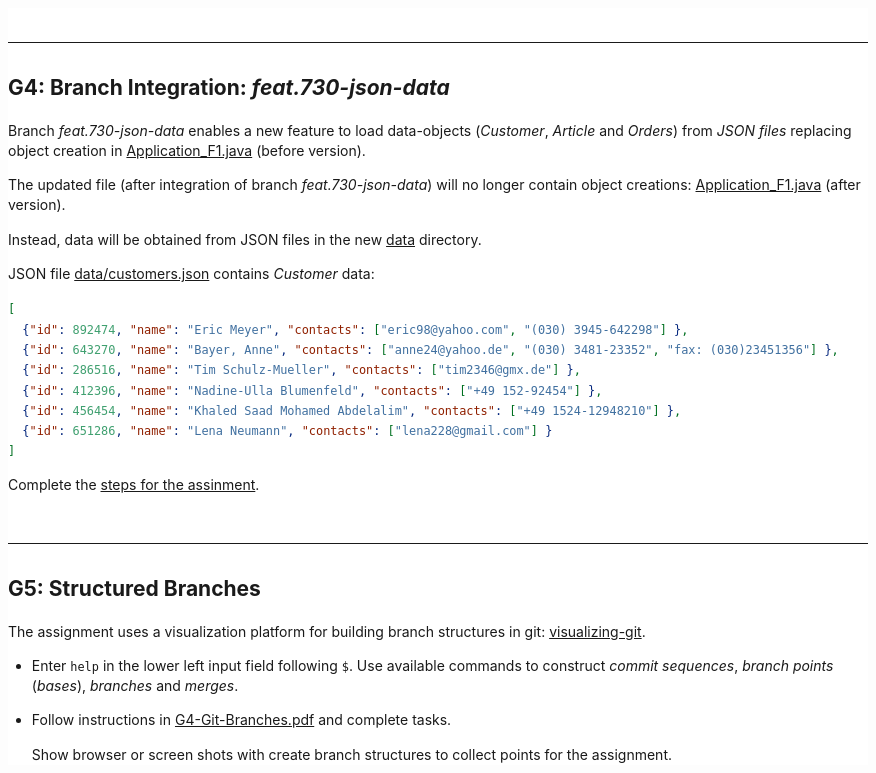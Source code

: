 &nbsp;

---
## G4: Branch Integration: *feat.730-json-data*

Branch *feat.730-json-data* enables a new feature to load data-objects (*Customer*, *Article*
and *Orders*) from *JSON files* replacing object creation in
[Application_F1.java](https://github.com/sgra64/se1.bestellsystem/blob/F12-Refactoring/src/application/Application_F1.java)
(before version).

The updated file (after integration of branch *feat.730-json-data*) will no longer
contain object creations:
[Application_F1.java](https://github.com/sgra64/se1-dev/blob/feat.730-json-data/src/application/Application_F1.java)
(after version).

Instead, data will be obtained from JSON files in the new
[data](https://github.com/sgra64/se1-dev/tree/feat.730-json-data/data) directory.

JSON file [data/customers.json](https://github.com/sgra64/se1-dev/blob/feat.730-json-data/data/customers.json)
contains *Customer* data:

```json
[
  {"id": 892474, "name": "Eric Meyer", "contacts": ["eric98@yahoo.com", "(030) 3945-642298"] },
  {"id": 643270, "name": "Bayer, Anne", "contacts": ["anne24@yahoo.de", "(030) 3481-23352", "fax: (030)23451356"] },
  {"id": 286516, "name": "Tim Schulz-Mueller", "contacts": ["tim2346@gmx.de"] },
  {"id": 412396, "name": "Nadine-Ulla Blumenfeld", "contacts": ["+49 152-92454"] },
  {"id": 456454, "name": "Khaled Saad Mohamed Abdelalim", "contacts": ["+49 1524-12948210"] },
  {"id": 651286, "name": "Lena Neumann", "contacts": ["lena228@gmail.com"] }
]
```

Complete the
[steps for the assinment](https://github.com/sgra64/se1-dev/blob/feat.730-json-data/README.md).



&nbsp;

---
## G5: Structured Branches

The assignment uses a visualization platform for building branch structures
in git:
[visualizing-git](http://git-school.github.io/visualizing-git).

- Enter `help` in the lower left input field following `$`. Use available
    commands to construct *commit sequences*, *branch points* (*bases*),
    *branches* and *merges*.

- Follow instructions in
    [G4-Git-Branches.pdf](https://github.com/sgra64/se1.bestellsystem/blob/markup/GX-git/G4-Git-Branches.pdf)
    and complete tasks.

    Show browser or screen shots with create branch structures to collect
    points for the assignment.

